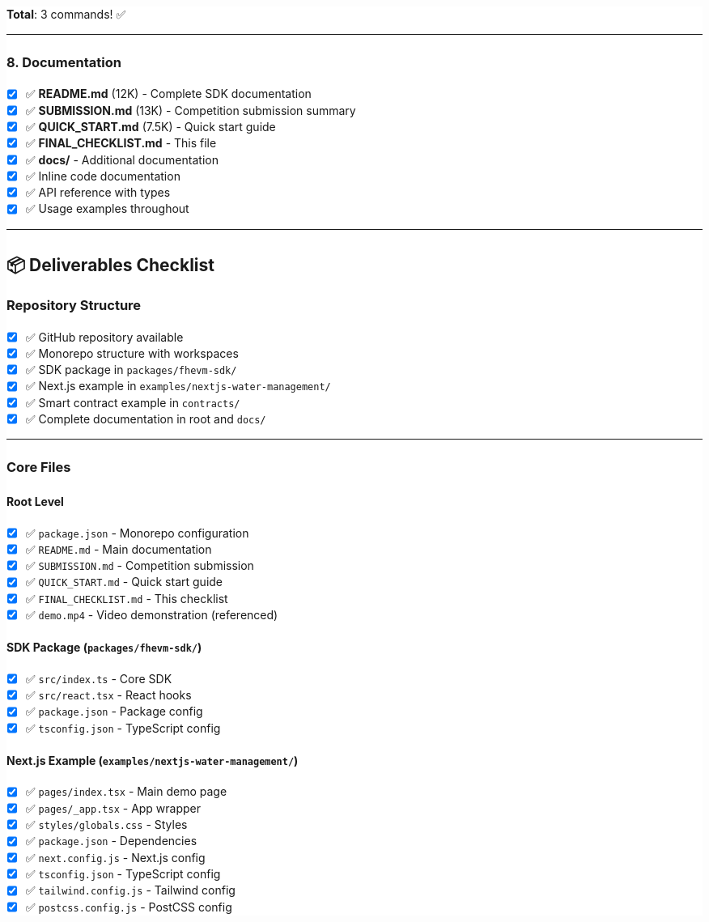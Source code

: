 **Total**: 3 commands! ✅

---

### 8. Documentation

- [x] ✅ **README.md** (12K) - Complete SDK documentation
- [x] ✅ **SUBMISSION.md** (13K) - Competition submission summary
- [x] ✅ **QUICK_START.md** (7.5K) - Quick start guide
- [x] ✅ **FINAL_CHECKLIST.md** - This file
- [x] ✅ **docs/** - Additional documentation
- [x] ✅ Inline code documentation
- [x] ✅ API reference with types
- [x] ✅ Usage examples throughout

---

## 📦 Deliverables Checklist

### Repository Structure

- [x] ✅ GitHub repository available
- [x] ✅ Monorepo structure with workspaces
- [x] ✅ SDK package in `packages/fhevm-sdk/`
- [x] ✅ Next.js example in `examples/nextjs-water-management/`
- [x] ✅ Smart contract example in `contracts/`
- [x] ✅ Complete documentation in root and `docs/`

---

### Core Files

#### Root Level
- [x] ✅ `package.json` - Monorepo configuration
- [x] ✅ `README.md` - Main documentation
- [x] ✅ `SUBMISSION.md` - Competition submission
- [x] ✅ `QUICK_START.md` - Quick start guide
- [x] ✅ `FINAL_CHECKLIST.md` - This checklist
- [x] ✅ `demo.mp4` - Video demonstration (referenced)

#### SDK Package (`packages/fhevm-sdk/`)
- [x] ✅ `src/index.ts` - Core SDK
- [x] ✅ `src/react.tsx` - React hooks
- [x] ✅ `package.json` - Package config
- [x] ✅ `tsconfig.json` - TypeScript config

#### Next.js Example (`examples/nextjs-water-management/`)
- [x] ✅ `pages/index.tsx` - Main demo page
- [x] ✅ `pages/_app.tsx` - App wrapper
- [x] ✅ `styles/globals.css` - Styles
- [x] ✅ `package.json` - Dependencies
- [x] ✅ `next.config.js` - Next.js config
- [x] ✅ `tsconfig.json` - TypeScript config
- [x] ✅ `tailwind.config.js` - Tailwind config
- [x] ✅ `postcss.config.js` - PostCSS config
